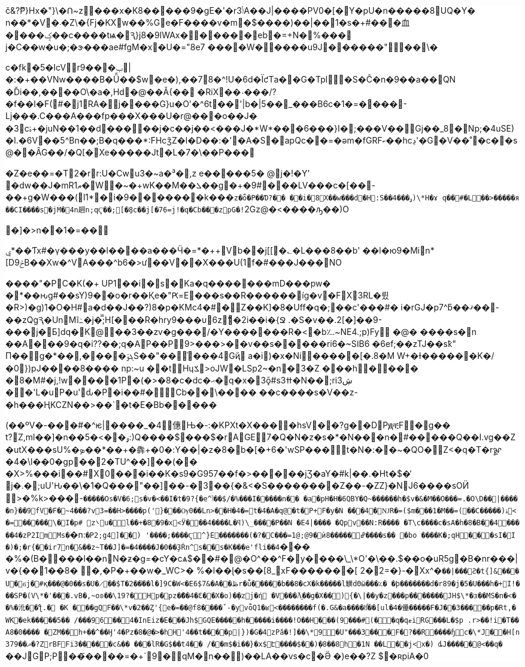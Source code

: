 č&?ޫP}Hx�"}\�Ո~z���x�K8�����9�gE�'�r3ݳA��J|����PV0�[�Y�pU�n�����8UQ�Y� n��\*�V�܁�Z\�{Fj�KXw��%Ge�F����v�m�$����)��|��1�s�+#���⾎����ݤ��c����tѩ�Ԇ}j8�9lWAx������eb�=+N�᯵%��� j�C��ԝ�u�;�ɝ���ae#fgM�x�U�="8e7
����W�ׯ����u9J������"��\�
 
 c�fk�5�IcVr9���ݕ|�:�+��VNw����B�Ǚ��$w�e�),��78�^!U�6d�ÏƈТa��G�Tpl�S�Ĉ�n�9��a��QN �Ďi��,����O\�a�,Hd�@��Ӑ{��
�RiX��˴���/?� f��I�F(#�j1RA�j����G}u�O'�^6t��'|b�|5��\_���B6c�޳����=�1-ǈ���.C���A���fp���X���U�r@���o��J�
�3cۂ+�juN��1 ��d��� � �j�c��j��<���J�\*W\*���6���}I�;���V��\Gj��\_8�Np;�4uSE)�I.�6V��5^Bn��;B�q���\*:FHcǯZ�l�D��:�'�A�S�apQc��=�əm�fGRFކ��hcڍ'�G�V��˚�c��s@��ȂG��/�Q[�Xe�����Jt�L�7�\��P���
 
 �Z�e��=�T2�rr:U�Cwu3�~a�³�,z
e�����5�
@j�!�Y' �dw��J�mR1ޠ�W�~�+wK��M��ܠ��g�+�9#���LV���c�[��-��\+g�W���(l1\*�i�9� ������k���`z�ȫ�P��Ɗ?��
��i�8X��w���d�H:S��4���ۅ)\*H�ɤ  q��#�L��>�����я��CI����s�jM�4n䞴n;qҀ��;[�ި8c��j[�76=j!�q�Cb���zpG�!`2Gz@�<����ԡ��)O
 
 ޵�]�>n��1�=��
 
 ݷ\*��Ƭx#�γ���y��l����a���Ӵ�=\*�++Vb  ��j[[�؎�L���8��b'
��l�ю9�Mi n\*[Dݲ9B��Xw�^VA���^b6�>ư��V��X���U(1f�#���J���NO
 
 ����"�PϹ�K(�+ UP1��i�s�Ka�q�������mD���pw� �\*��ԋg#��sY)9��o�r��Қe�"Ԗ=E���s��R������íg�v�FX3RL�륐�R>)�g)1�O�H#a�d��J��?)8�p�KMc4�#�Z��K]�8�Uff�q�;��c'���#� i�rGJ�p7^ƃ��ޤ��-��zQgԆ�UnMĩ߸�j�̿;H[���R�hry9���υ6zޭ�2i��i�{Ջ
.�S�v��.2[�]��9-���j�Б]dq�K@��3��zv�g���/�Y������� R�<�b؊~NE4.;p)Fy
�@� ����s�n � �A���9�q�i⁇��;q�A P��P9>���>��v��s�����ri6�~SߊB6
�6ef;� �zTJ��sҟ"
Π��g�\*��, � ���ܓۊS��"��֓���4Gҋ a�i)�x� Ni�����[�.8�M
W+�Ɨ���� ��K�/�0})pJ����8��� �
np:~u ��tHɥݎ>oJW�LSp2~�n�3�Z ���h����
�8�M#�j,!w����1P�(�>�8�c�dc�ޙ�q�x� 3ǭ#sߚ 3�N��;ri3ڜ ��'L�uP�u'ԃ�P�i��#�ׯCb��\���� ��c����s�V��z-�h���ҢKCZN��>��`�t�E�Bb��⦬���
 
 (��ºV�-���#�^ѥ|����\_�4僡Њ�-:�KРXt�X����hsV��?g��DPԭቺF�޽g��
t?Z,ml��]�n��5�<��ۅ:)Q����$���$�rAGE7�Q�N�z�s�\*�N���n�#�����Q��I.vg��Z�utX���sU%�ܤ��\*��+�犇+�0�:Y��|�z�8�b �[�+6�'wSP���t�N�:��~�QO�Z<�q�T�rꨙ�4�\l��0�gp��2�TU^��]��(�� �X>%���i��#X֌0��޵�i��K�s9�G957��f�>�����jƷ�aY�#k|��.�Ht�$�̓ j�.�;uU'Ԋ��\�1�Q���"��]��-�3޳��{�&< �S��������Z��-�ZZ}�NJ6����sOӤ ׎>�%k>���-`�����Os�V�6;s�v�<��I�t�9?{�e^ݴ��$/�%���I�����n�� �a�pH�H�6QBY�Q~������h�$v�&�M��O���=.�O\D��|�����n}��9fV�F�~4���?v3=��H>����p('}� ��Ѹ0��Ln>��H�4�=t �4�A�q@�t�P+F�y�N
���4�Ǌ R�=($m���1�M��=(��C�����)ۀ<�=�����\�I�p# z ؗ܌u�l��+�8�9�x<Ӱ���4����L�ϥ)\_����P��N
�E4|���� �Qpv��N:R���� �T\c����c�sA�h�8�B��4�����4�zP2ImMs�`�n:`�P2;g4]��) '����;����Ҁ^}E�������(�?�C���=1@;@9�ѝߝ�����8����s�� �bo
��� �K�;qH  ���sI�I�)�;�r{��ir7n�&��z~T ��J]�=�4����J �0��ҘŔn^s��s�K� ��e'fli��4`���
�%�(B����l��nN�ƶ�g=�cY�cѧ$��#�@�O^��^F�y����\_\*O'�\��.$��o�uR5g�B�nr���|v�{��1��8� �,�P�+��w�\_WC>�
%�l��ɭ�s��[8\_xF� ������[ 2�2=�}-�Xx^�`��|� ��Ƨ�t{]&���U�ϭj�#қ���@�0��s�U�̷��$T�2��֨��l�]9C�W<�E6$7&�A��ڟr�ǚ�����b��8�cX�k�����l觵dΘӹ���؉�
�ϸ�������d�r89�j�5�U���h�+I!���SP�(V\*�'��޲�.vB�,~oʚ��\19?�H׊p�pz�ޫ��4�Ԑ��X� o)�̜�zj�ή �V���̆Λ͈��g�X��){�\|��y�z���p�������͍JH$\*�ɜ��MS�n�<��%�沎��ƪ.�
�K
���gQF��\*v�2��Ȥ'{e�=��@f8����ˇ-�yvȫQ1�ʁ<��������f(�.G&�a����ȣ֯��[ul�4�㒦�����F�J��3�����p�Rt,�WK�ek�����5��
  /���96��4�InEiz�E���Jh$GQE�����h�����i����!O��H���(9���#(��q�qޓiRG���L�$p
.r>��!i�T��A8�0����
�ZM��h+��^��Ӈ'4�Pz�8�@�>�hH'4��t����p|})�G�4zPǎ�!]��\*9�U"���3���F�?��R����ɧc�\*J��H[n3ޛ��79�?ZrBFFi3�����c&��
���lR�G$��t4�� /��m$�i��}�x$Է����$��)̹�8��8h�1N
��L񞴃��j<x�) ȡJ� ����@<��q�`��JGP;P��҃����=�+`9�qM�n��)��LA��vs�c�Ӛ �) e��?Z $�ʀpiA�0